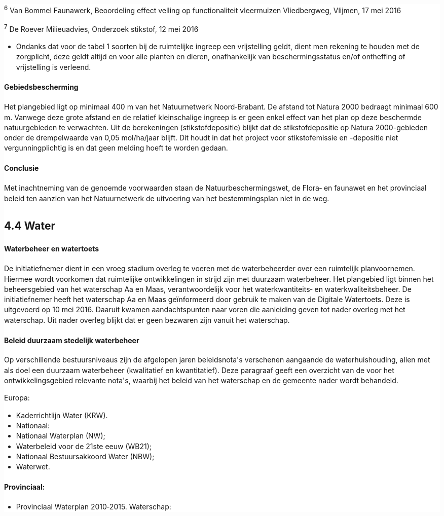 <sup>6</sup> Van Bommel Faunawerk, Beoordeling effect velling op functionaliteit vleermuizen Vliedbergweg, Vlijmen, 17 mei 2016

<sup>7</sup> De Roever Milieuadvies, Onderzoek stikstof, 12 mei 2016

- Ondanks dat voor de tabel 1 soorten bij de ruimtelijke ingreep een vrijstelling geldt, dient men rekening te houden met de zorgplicht, deze geldt altijd en voor alle planten en dieren, onafhankelijk van beschermingsstatus en/of ontheffing of vrijstelling is verleend.
#### **Gebiedsbescherming**

Het plangebied ligt op minimaal 400 m van het Natuurnetwerk Noord‐Brabant. De afstand tot Natura 2000 bedraagt minimaal 600 m. Vanwege deze grote afstand en de relatief kleinschalige ingreep is er geen enkel effect van het plan op deze beschermde natuurgebieden te verwachten. Uit de berekeningen (stikstofdepositie) blijkt dat de stikstofdepositie op Natura 2000-gebieden onder de drempelwaarde van 0,05 mol/ha/jaar blijft. Dit houdt in dat het project voor stikstofemissie en -depositie niet vergunningplichtig is en dat geen melding hoeft te worden gedaan.

#### **Conclusie**

Met inachtneming van de genoemde voorwaarden staan de Natuurbeschermingswet, de Flora‐ en faunawet en het provinciaal beleid ten aanzien van het Natuurnetwerk de uitvoering van het bestemmingsplan niet in de weg.

## <span id="page-25-0"></span>**4.4 Water**

#### **Waterbeheer en watertoets**

De initiatiefnemer dient in een vroeg stadium overleg te voeren met de waterbeheerder over een ruimtelijk planvoornemen. Hiermee wordt voorkomen dat ruimtelijke ontwikkelingen in strijd zijn met duurzaam waterbeheer. Het plangebied ligt binnen het beheersgebied van het waterschap Aa en Maas, verantwoordelijk voor het waterkwantiteits‐ en waterkwaliteitsbeheer. De initiatiefnemer heeft het waterschap Aa en Maas geïnformeerd door gebruik te maken van de Digitale Watertoets. Deze is uitgevoerd op 10 mei 2016. Daaruit kwamen aandachtspunten naar voren die aanleiding geven tot nader overleg met het waterschap. Uit nader overleg blijkt dat er geen bezwaren zijn vanuit het waterschap.

#### **Beleid duurzaam stedelijk waterbeheer**

Op verschillende bestuursniveaus zijn de afgelopen jaren beleidsnota's verschenen aangaande de waterhuishouding, allen met als doel een duurzaam waterbeheer (kwalitatief en kwantitatief). Deze paragraaf geeft een overzicht van de voor het ontwikkelingsgebied relevante nota's, waarbij het beleid van het waterschap en de gemeente nader wordt behandeld.

Europa:

- Kaderrichtlijn Water (KRW).
- Nationaal:
- Nationaal Waterplan (NW);
- Waterbeleid voor de 21ste eeuw (WB21);
- Nationaal Bestuursakkoord Water (NBW);
- Waterwet.

#### Provinciaal:

- Provinciaal Waterplan 2010‐2015.
Waterschap:
